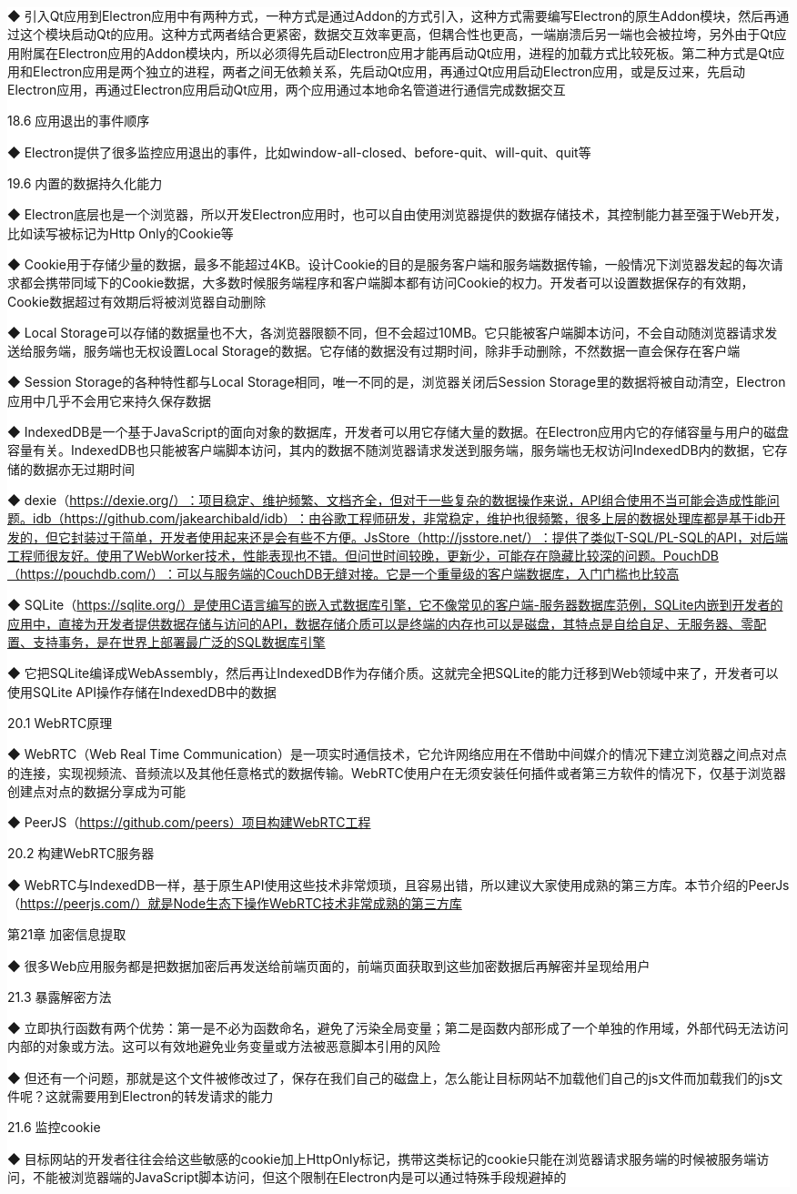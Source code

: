 ◆ 引入Qt应用到Electron应用中有两种方式，一种方式是通过Addon的方式引入，这种方式需要编写Electron的原生Addon模块，然后再通过这个模块启动Qt的应用。这种方式两者结合更紧密，数据交互效率更高，但耦合性也更高，一端崩溃后另一端也会被拉垮，另外由于Qt应用附属在Electron应用的Addon模块内，所以必须得先启动Electron应用才能再启动Qt应用，进程的加载方式比较死板。第二种方式是Qt应用和Electron应用是两个独立的进程，两者之间无依赖关系，先启动Qt应用，再通过Qt应用启动Electron应用，或是反过来，先启动Electron应用，再通过Electron应用启动Qt应用，两个应用通过本地命名管道进行通信完成数据交互

18.6 应用退出的事件顺序

◆ Electron提供了很多监控应用退出的事件，比如window-all-closed、before-quit、will-quit、quit等

19.6 内置的数据持久化能力

◆ Electron底层也是一个浏览器，所以开发Electron应用时，也可以自由使用浏览器提供的数据存储技术，其控制能力甚至强于Web开发，比如读写被标记为Http Only的Cookie等

◆ Cookie用于存储少量的数据，最多不能超过4KB。设计Cookie的目的是服务客户端和服务端数据传输，一般情况下浏览器发起的每次请求都会携带同域下的Cookie数据，大多数时候服务端程序和客户端脚本都有访问Cookie的权力。开发者可以设置数据保存的有效期，Cookie数据超过有效期后将被浏览器自动删除

◆ Local Storage可以存储的数据量也不大，各浏览器限额不同，但不会超过10MB。它只能被客户端脚本访问，不会自动随浏览器请求发送给服务端，服务端也无权设置Local Storage的数据。它存储的数据没有过期时间，除非手动删除，不然数据一直会保存在客户端

◆ Session Storage的各种特性都与Local Storage相同，唯一不同的是，浏览器关闭后Session Storage里的数据将被自动清空，Electron应用中几乎不会用它来持久保存数据

◆ IndexedDB是一个基于JavaScript的面向对象的数据库，开发者可以用它存储大量的数据。在Electron应用内它的存储容量与用户的磁盘容量有关。IndexedDB也只能被客户端脚本访问，其内的数据不随浏览器请求发送到服务端，服务端也无权访问IndexedDB内的数据，它存储的数据亦无过期时间

◆ dexie（https://dexie.org/）​：项目稳定、维护频繁、文档齐全，但对于一些复杂的数据操作来说，API组合使用不当可能会造成性能问题。idb（https://github.com/jakearchibald/idb）​：由谷歌工程师研发，非常稳定，维护也很频繁，很多上层的数据处理库都是基于idb开发的，但它封装过于简单，开发者使用起来还是会有些不方便。JsStore（http://jsstore.net/）​：提供了类似T-SQL/PL-SQL的API，对后端工程师很友好。使用了WebWorker技术，性能表现也不错。但问世时间较晚，更新少，可能存在隐藏比较深的问题。PouchDB（https://pouchdb.com/）​：可以与服务端的CouchDB无缝对接。它是一个重量级的客户端数据库，入门门槛也比较高

◆ SQLite（https://sqlite.org/）是使用C语言编写的嵌入式数据库引擎，它不像常见的客户端-服务器数据库范例，SQLite内嵌到开发者的应用中，直接为开发者提供数据存储与访问的API，数据存储介质可以是终端的内存也可以是磁盘，其特点是自给自足、无服务器、零配置、支持事务，是在世界上部署最广泛的SQL数据库引擎

◆ 它把SQLite编译成WebAssembly，然后再让IndexedDB作为存储介质。这就完全把SQLite的能力迁移到Web领域中来了，开发者可以使用SQLite API操作存储在IndexedDB中的数据

20.1 WebRTC原理

◆ WebRTC（Web Real Time Communication）是一项实时通信技术，它允许网络应用在不借助中间媒介的情况下建立浏览器之间点对点的连接，实现视频流、音频流以及其他任意格式的数据传输。WebRTC使用户在无须安装任何插件或者第三方软件的情况下，仅基于浏览器创建点对点的数据分享成为可能

◆ PeerJS（https://github.com/peers）项目构建WebRTC工程

20.2 构建WebRTC服务器

◆ WebRTC与IndexedDB一样，基于原生API使用这些技术非常烦琐，且容易出错，所以建议大家使用成熟的第三方库。本节介绍的PeerJs（https://peerjs.com/）就是Node生态下操作WebRTC技术非常成熟的第三方库

第21章 加密信息提取

◆ 很多Web应用服务都是把数据加密后再发送给前端页面的，前端页面获取到这些加密数据后再解密并呈现给用户

21.3 暴露解密方法

◆ 立即执行函数有两个优势：第一是不必为函数命名，避免了污染全局变量；第二是函数内部形成了一个单独的作用域，外部代码无法访问内部的对象或方法。这可以有效地避免业务变量或方法被恶意脚本引用的风险

◆ 但还有一个问题，那就是这个文件被修改过了，保存在我们自己的磁盘上，怎么能让目标网站不加载他们自己的js文件而加载我们的js文件呢？这就需要用到Electron的转发请求的能力

21.6 监控cookie

◆ 目标网站的开发者往往会给这些敏感的cookie加上HttpOnly标记，携带这类标记的cookie只能在浏览器请求服务端的时候被服务端访问，不能被浏览器端的JavaScript脚本访问，但这个限制在Electron内是可以通过特殊手段规避掉的
